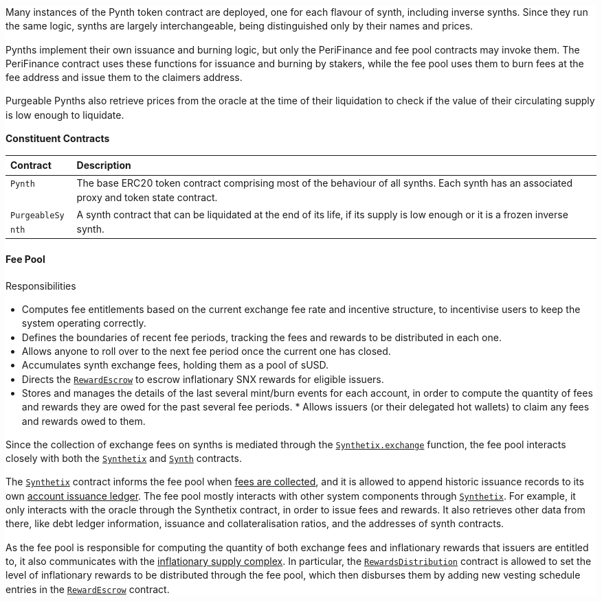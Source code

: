 Many instances of the Pynth token contract are deployed, one for each flavour of synth, including inverse synths. Since they run the same logic, synths are largely interchangeable, being distinguished only by their names and prices.

Pynths implement their own issuance and burning logic, but only the PeriFinance and fee pool contracts may invoke them. The PeriFinance contract uses these functions for issuance and burning by stakers, while the fee pool uses them to burn fees at the fee address and issue them to the claimers address.

Purgeable Pynths also retrieve prices from the oracle at the time of their liquidation to check if the value of their circulating supply is low enough to liquidate.

**Constituent Contracts**

| Contract | Description |
| :--- | :--- |
| `Pynth` | The base ERC20 token contract comprising most of the behaviour of all synths. Each synth has an associated proxy and token state contract. |
| `PurgeableSynth` | A synth contract that can be liquidated at the end of its life, if its supply is low enough or it is a frozen inverse synth. |

#### Fee Pool <a id="fee-pool"></a>

Responsibilities

* Computes fee entitlements based on the current exchange fee rate and incentive structure, to incentivise users to keep the system operating correctly.
* Defines the boundaries of recent fee periods, tracking the fees and rewards to be distributed in each one.
* Allows anyone to roll over to the next fee period once the current one has closed.
* Accumulates synth exchange fees, holding them as a pool of sUSD.
* Directs the [`RewardEscrow`](https://docs.synthetix.io/contracts/source/contracts/RewardEscrow/) to escrow inflationary SNX rewards for eligible issuers.
* Stores and manages the details of the last several mint/burn events for each account, in order to compute the quantity of fees and rewards they are owed for the past several fee periods. \* Allows issuers \(or their delegated hot wallets\) to claim any fees and rewards owed to them.

Since the collection of exchange fees on synths is mediated through the [`Synthetix.exchange`](https://docs.synthetix.io/contracts/source/contracts/Synthetix/#exchange) function, the fee pool interacts closely with both the [`Synthetix`](https://docs.synthetix.io/contracts/source/contracts/Synthetix/) and [`Synth`](https://docs.synthetix.io/contracts/source/contracts/Synth/) contracts.

The [`Synthetix`](https://docs.synthetix.io/contracts/source/contracts/Synthetix/) contract informs the fee pool when [fees are collected](https://docs.synthetix.io/contracts/source/contracts/FeePool/#feepaid), and it is allowed to append historic issuance records to its own [account issuance ledger](https://docs.synthetix.io/contracts/source/contracts/FeePoolState/#accountissuanceledger). The fee pool mostly interacts with other system components through [`Synthetix`](https://docs.synthetix.io/contracts/source/contracts/Synthetix/). For example, it only interacts with the oracle through the Synthetix contract, in order to issue fees and rewards. It also retrieves other data from there, like debt ledger information, issuance and collateralisation ratios, and the addresses of synth contracts.

As the fee pool is responsible for computing the quantity of both exchange fees and inflationary rewards that issuers are entitled to, it also communicates with the [inflationary supply complex](https://docs.synthetix.io/contracts/#inflationary-supply). In particular, the [`RewardsDistribution`](https://docs.synthetix.io/contracts/source/contracts/RewardsDistribution/) contract is allowed to set the level of inflationary rewards to be distributed through the fee pool, which then disburses them by adding new vesting schedule entries in the [`RewardEscrow`](https://docs.synthetix.io/contracts/source/contracts/RewardEscrow/) contract.
